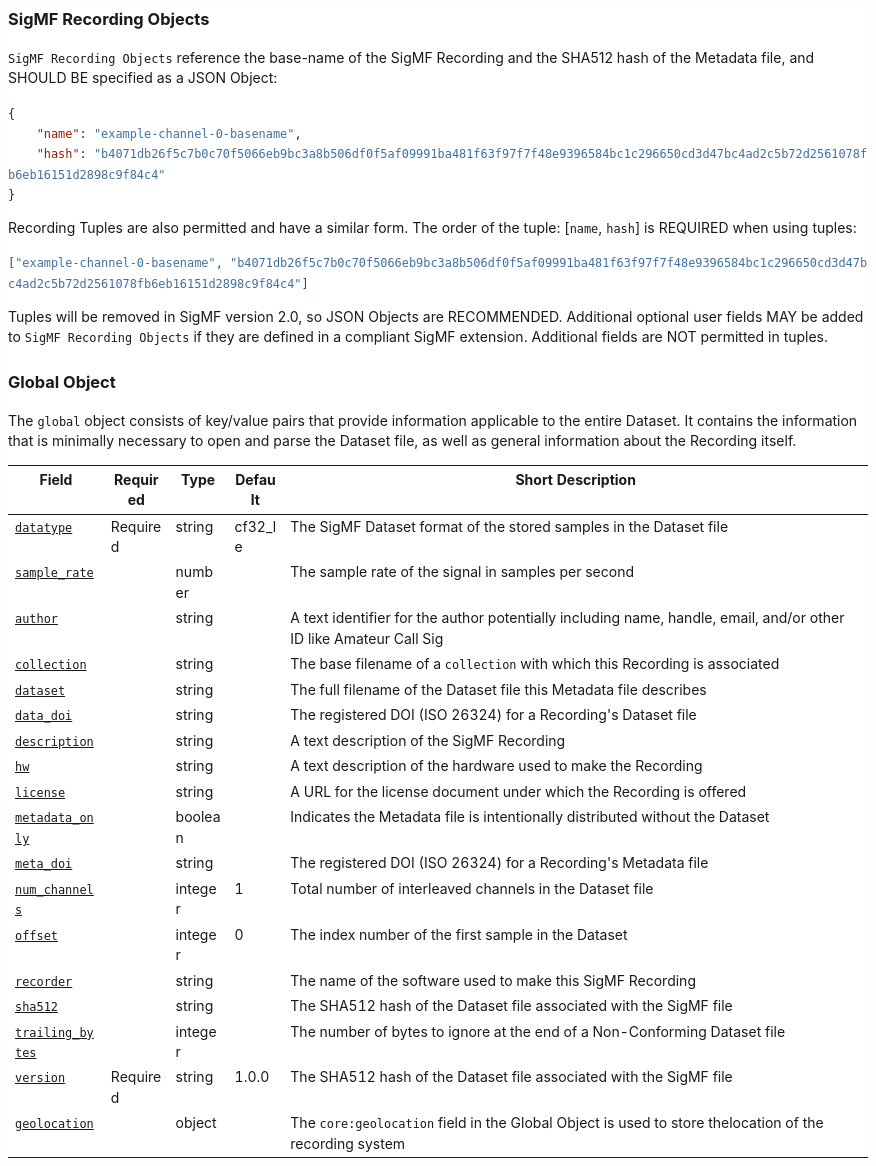 ### SigMF Recording Objects

`SigMF Recording Objects` reference the base-name of the SigMF Recording and the
SHA512 hash of the Metadata file, and SHOULD BE specified as a JSON Object:

```JSON
{
    "name": "example-channel-0-basename",
    "hash": "b4071db26f5c7b0c70f5066eb9bc3a8b506df0f5af09991ba481f63f97f7f48e9396584bc1c296650cd3d47bc4ad2c5b72d2561078fb6eb16151d2898c9f84c4"
}
```

Recording Tuples are also permitted and have a similar form. The order of
the tuple: [`name`, `hash`] is REQUIRED when using tuples:

```JSON
["example-channel-0-basename", "b4071db26f5c7b0c70f5066eb9bc3a8b506df0f5af09991ba481f63f97f7f48e9396584bc1c296650cd3d47bc4ad2c5b72d2561078fb6eb16151d2898c9f84c4"]
```

Tuples will be removed in SigMF version 2.0, so JSON Objects are RECOMMENDED.
Additional optional user fields MAY be added to `SigMF Recording Objects` if
they are defined in a compliant SigMF extension. Additional fields are NOT
permitted in tuples.

### Global Object

The `global` object consists of key/value pairs that provide information applicable to the entire Dataset.
It contains the information that is minimally necessary to open and parse the Dataset file, as well as general information about the Recording itself.

|Field                              |Required|Type   |Default|Short Description                                                                                                |
|-----------------------------------|--------|-------|-------|-----------------------------------------------------------------------------------------------------------------|
|[`datatype`](#datatype)            |Required|string |cf32_le|The SigMF Dataset format of the stored samples in the Dataset file                                               |
|[`sample_rate`](#sample_rate)      |        |number |       |The sample rate of the signal in samples per second                                                              |
|[`author`](#author)                |        |string |       |A text identifier for the author potentially including name, handle, email, and/or other ID like Amateur Call Sig|
|[`collection`](#collection)        |        |string |       |The base filename of a `collection` with which this Recording is associated                                      |
|[`dataset`](#dataset)              |        |string |       |The full filename of the Dataset file this Metadata file describes                                               |
|[`data_doi`](#data_doi)            |        |string |       |The registered DOI (ISO 26324) for a Recording's Dataset file                                                    |
|[`description`](#description)      |        |string |       |A text description of the SigMF Recording                                                                        |
|[`hw`](#hw)                        |        |string |       |A text description of the hardware used to make the Recording                                                    |
|[`license`](#license)              |        |string |       |A URL for the license document under which the Recording is offered                                              |
|[`metadata_only`](#metadata_only)  |        |boolean|       |Indicates the Metadata file is intentionally distributed without the Dataset                                     |
|[`meta_doi`](#meta_doi)            |        |string |       |The registered DOI (ISO 26324) for a Recording's Metadata file                                                   |
|[`num_channels`](#num_channels)    |        |integer|1      |Total number of interleaved channels in the Dataset file                                                         |
|[`offset`](#offset)                |        |integer|0      |The index number of the first sample in the Dataset                                                              |
|[`recorder`](#recorder)            |        |string |       |The name of the software used to make this SigMF Recording                                                       |
|[`sha512`](#sha512)                |        |string |       |The SHA512 hash of the Dataset file associated with the SigMF file                                               |
|[`trailing_bytes`](#trailing_bytes)|        |integer|       |The number of bytes to ignore at the end of a Non-Conforming Dataset file                                        |
|[`version`](#version)              |Required|string |1.0.0  |The SHA512 hash of the Dataset file associated with the SigMF file                                               |
|[`geolocation`](#geolocation)      |        |object |       |The `core:geolocation` field in the Global Object is used to store thelocation of the recording system           |